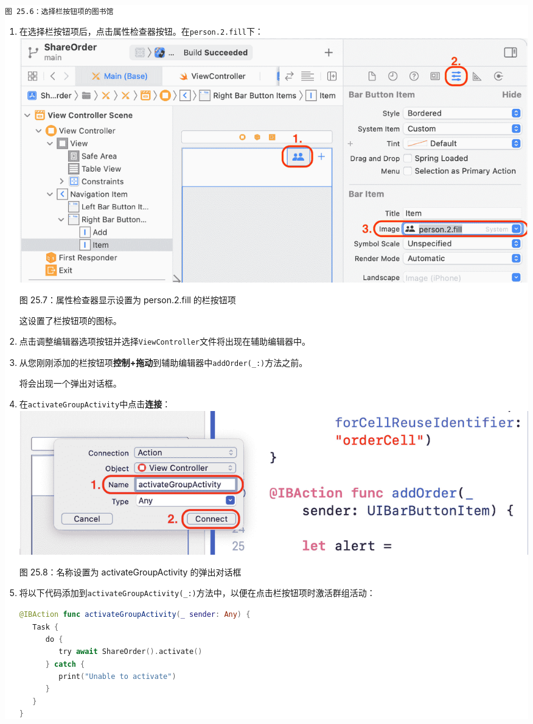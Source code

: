     图 25.6：选择栏按钮项的图书馆

1.  在选择栏按钮项后，点击属性检查器按钮。在`person.2.fill`下：![图 25.7：属性检查器显示设置为 person.2.fill 的栏按钮项    ](img/Figure_25.07_B17469.jpg)

    图 25.7：属性检查器显示设置为 person.2.fill 的栏按钮项

    这设置了栏按钮项的图标。

1.  点击调整编辑器选项按钮并选择`ViewController`文件将出现在辅助编辑器中。

1.  从您刚刚添加的栏按钮项**控制+拖动**到辅助编辑器中`addOrder(_:)`方法之前。

    将会出现一个弹出对话框。

1.  在`activateGroupActivity`中点击**连接**：![图 25.8：名称设置为 activateGroupActivity 的弹出对话框    ](img/Figure_25.08_B17469.jpg)

    图 25.8：名称设置为 activateGroupActivity 的弹出对话框

1.  将以下代码添加到`activateGroupActivity(_:)`方法中，以便在点击栏按钮项时激活群组活动：

    ```swift
    @IBAction func activateGroupActivity(_ sender: Any) {
       Task {
          do {
             try await ShareOrder().activate()
          } catch {
             print("Unable to activate")
          }
       }
    }
    ```
